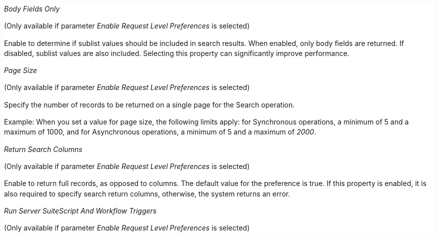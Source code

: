 </td>
</tr>
<tr>
<td valign="top">

*Body Fields Only*

\(Only available if parameter *Enable Request Level Preferences* is selected\)

</td>
<td valign="top">

Enable to determine if sublist values should be included in search results. When enabled, only body fields are returned. If disabled, sublist values are also included. Selecting this property can significantly improve performance.

</td>
</tr>
<tr>
<td valign="top">

*Page Size*

\(Only available if parameter *Enable Request Level Preferences* is selected\)

</td>
<td valign="top">

Specify the number of records to be returned on a single page for the Search operation.

Example: When you set a value for page size, the following limits apply: for Synchronous operations, a minimum of 5 and a maximum of 1000, and for Asynchronous operations, a minimum of 5 and a maximum of *2000*.

</td>
</tr>
<tr>
<td valign="top">

*Return Search Columns*

\(Only available if parameter *Enable Request Level Preferences* is selected\)

</td>
<td valign="top">

Enable to return full records, as opposed to columns. The default value for the preference is true. If this property is enabled, it is also required to specify search return columns, otherwise, the system returns an error.

</td>
</tr>
<tr>
<td valign="top">

*Run Server SuiteScript And Workflow Triggers*

\(Only available if parameter *Enable Request Level Preferences* is selected\)

</td>
<td valign="top">
